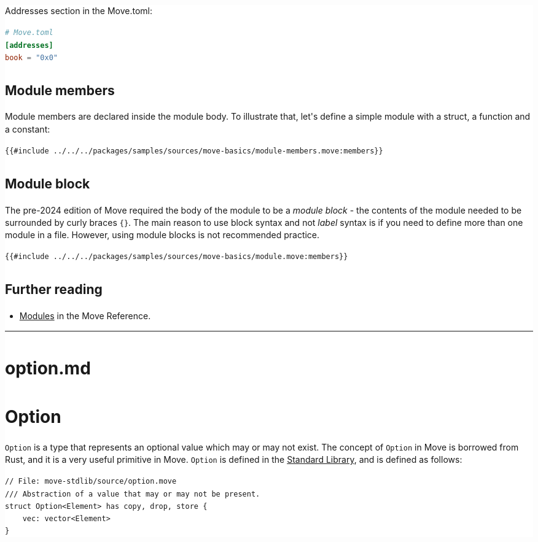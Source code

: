 Addresses section in the Move.toml:

```toml
# Move.toml
[addresses]
book = "0x0"
```

## Module members

Module members are declared inside the module body. To illustrate that, let's define a simple module
with a struct, a function and a constant:

```Move
{{#include ../../../packages/samples/sources/move-basics/module-members.move:members}}
```

## Module block

The pre-2024 edition of Move required the body of the module to be a _module block_ - the contents of the 
module needed to be surrounded by curly braces `{}`. The main reason to use block syntax and not _label_ 
syntax is if you need to define more than one module in a file. However, using module blocks is not 
recommended practice.

```Move
{{#include ../../../packages/samples/sources/move-basics/module.move:members}}
```

## Further reading

- [Modules](/reference/modules.html) in the Move Reference.


---


# option.md

# Option

`Option` is a type that represents an optional value which may or may not exist. The concept of `Option`
in Move is borrowed from Rust, and it is a very useful primitive in Move. `Option` is defined in the
[Standard Library](./standard-library.md), and is defined as follows:

```move
// File: move-stdlib/source/option.move
/// Abstraction of a value that may or may not be present.
struct Option<Element> has copy, drop, store {
    vec: vector<Element>
}
```


[enum-reference]: /reference/enums.html
[option-stdlib]: https://docs.sui.io/references/framework/std/option